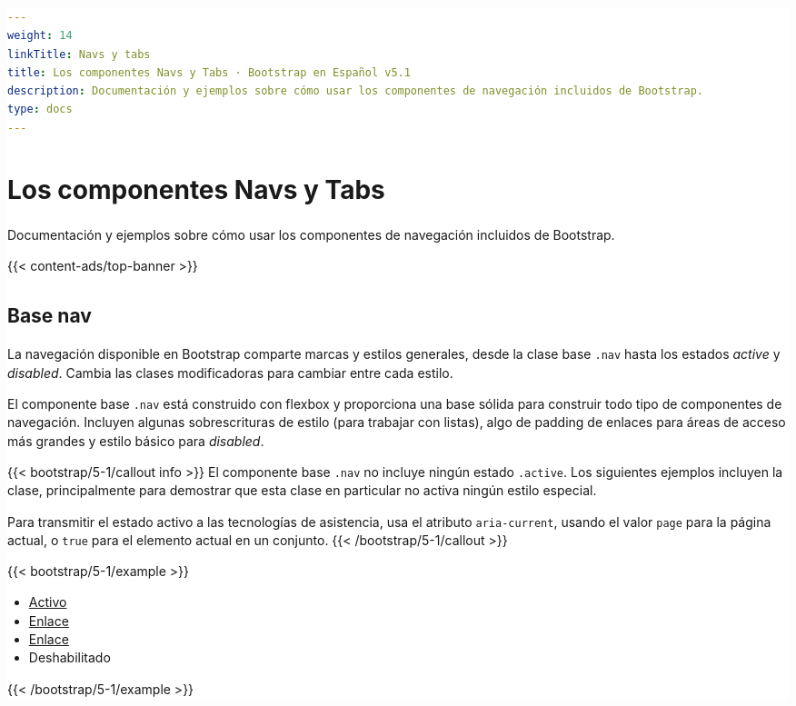 ```yaml
---
weight: 14
linkTitle: Navs y tabs
title: Los componentes Navs y Tabs · Bootstrap en Español v5.1
description: Documentación y ejemplos sobre cómo usar los componentes de navegación incluidos de Bootstrap.
type: docs
---
```


# Los componentes Navs y Tabs

Documentación y ejemplos sobre cómo usar los componentes de navegación incluidos de Bootstrap.

{{< content-ads/top-banner >}}

## Base nav

La navegación disponible en Bootstrap comparte marcas y estilos generales, desde la clase base `.nav` hasta los estados *active* y *disabled*. Cambia las clases modificadoras para cambiar entre cada estilo.

El componente base `.nav` está construido con flexbox y proporciona una base sólida para construir todo tipo de componentes de navegación. Incluyen algunas sobrescrituras de estilo (para trabajar con listas), algo de padding de enlaces para áreas de acceso más grandes y estilo básico para *disabled*.

{{< bootstrap/5-1/callout info >}}
El componente base `.nav` no incluye ningún estado `.active`. Los siguientes ejemplos incluyen la clase, principalmente para demostrar que esta clase en particular no activa ningún estilo especial.

Para transmitir el estado activo a las tecnologías de asistencia, usa el atributo `aria-current`, usando el valor `page` para la página actual, o `true` para el elemento actual en un conjunto.
{{< /bootstrap/5-1/callout >}}

{{< bootstrap/5-1/example >}}
<ul class="nav">
  <li class="nav-item">
    <a class="nav-link active" aria-current="page" href="#">Activo</a>
  </li>
  <li class="nav-item">
    <a class="nav-link" href="#">Enlace</a>
  </li>
  <li class="nav-item">
    <a class="nav-link" href="#">Enlace</a>
  </li>
  <li class="nav-item">
    <a class="nav-link disabled">Deshabilitado</a>
  </li>
</ul>
{{< /bootstrap/5-1/example >}}
